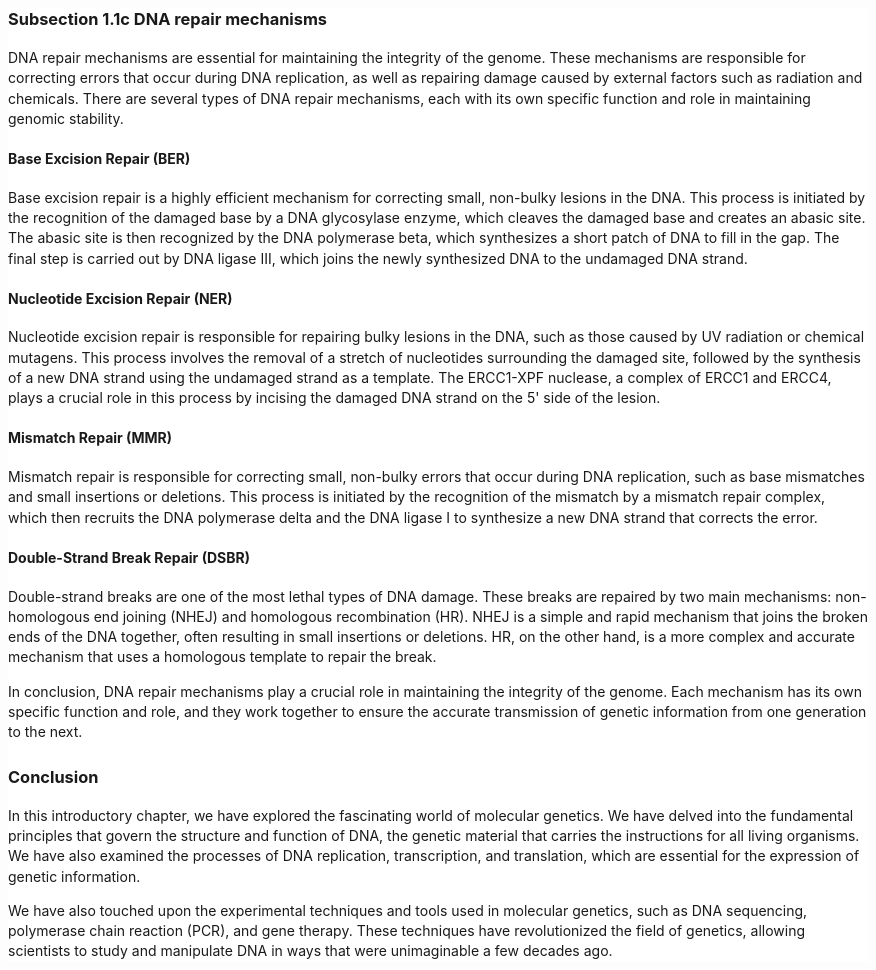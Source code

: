 
### Subsection 1.1c DNA repair mechanisms

DNA repair mechanisms are essential for maintaining the integrity of the genome. These mechanisms are responsible for correcting errors that occur during DNA replication, as well as repairing damage caused by external factors such as radiation and chemicals. There are several types of DNA repair mechanisms, each with its own specific function and role in maintaining genomic stability.

#### Base Excision Repair (BER)

Base excision repair is a highly efficient mechanism for correcting small, non-bulky lesions in the DNA. This process is initiated by the recognition of the damaged base by a DNA glycosylase enzyme, which cleaves the damaged base and creates an abasic site. The abasic site is then recognized by the DNA polymerase beta, which synthesizes a short patch of DNA to fill in the gap. The final step is carried out by DNA ligase III, which joins the newly synthesized DNA to the undamaged DNA strand.

#### Nucleotide Excision Repair (NER)

Nucleotide excision repair is responsible for repairing bulky lesions in the DNA, such as those caused by UV radiation or chemical mutagens. This process involves the removal of a stretch of nucleotides surrounding the damaged site, followed by the synthesis of a new DNA strand using the undamaged strand as a template. The ERCC1-XPF nuclease, a complex of ERCC1 and ERCC4, plays a crucial role in this process by incising the damaged DNA strand on the 5' side of the lesion.

#### Mismatch Repair (MMR)

Mismatch repair is responsible for correcting small, non-bulky errors that occur during DNA replication, such as base mismatches and small insertions or deletions. This process is initiated by the recognition of the mismatch by a mismatch repair complex, which then recruits the DNA polymerase delta and the DNA ligase I to synthesize a new DNA strand that corrects the error.

#### Double-Strand Break Repair (DSBR)

Double-strand breaks are one of the most lethal types of DNA damage. These breaks are repaired by two main mechanisms: non-homologous end joining (NHEJ) and homologous recombination (HR). NHEJ is a simple and rapid mechanism that joins the broken ends of the DNA together, often resulting in small insertions or deletions. HR, on the other hand, is a more complex and accurate mechanism that uses a homologous template to repair the break.

In conclusion, DNA repair mechanisms play a crucial role in maintaining the integrity of the genome. Each mechanism has its own specific function and role, and they work together to ensure the accurate transmission of genetic information from one generation to the next.

### Conclusion

In this introductory chapter, we have explored the fascinating world of molecular genetics. We have delved into the fundamental principles that govern the structure and function of DNA, the genetic material that carries the instructions for all living organisms. We have also examined the processes of DNA replication, transcription, and translation, which are essential for the expression of genetic information. 

We have also touched upon the experimental techniques and tools used in molecular genetics, such as DNA sequencing, polymerase chain reaction (PCR), and gene therapy. These techniques have revolutionized the field of genetics, allowing scientists to study and manipulate DNA in ways that were unimaginable a few decades ago.

